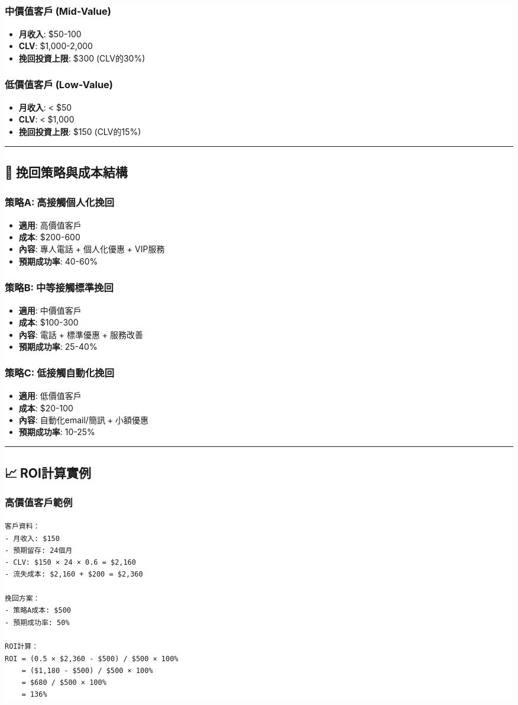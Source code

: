 ### 中價值客戶 (Mid-Value)
- **月收入**: $50-100
- **CLV**: $1,000-2,000
- **挽回投資上限**: $300 (CLV的30%)

### 低價值客戶 (Low-Value)
- **月收入**: < $50
- **CLV**: < $1,000
- **挽回投資上限**: $150 (CLV的15%)

---

## 🎯 挽回策略與成本結構

### 策略A: 高接觸個人化挽回
- **適用**: 高價值客戶
- **成本**: $200-600
- **內容**: 專人電話 + 個人化優惠 + VIP服務
- **預期成功率**: 40-60%

### 策略B: 中等接觸標準挽回
- **適用**: 中價值客戶
- **成本**: $100-300
- **內容**: 電話 + 標準優惠 + 服務改善
- **預期成功率**: 25-40%

### 策略C: 低接觸自動化挽回
- **適用**: 低價值客戶
- **成本**: $20-100
- **內容**: 自動化email/簡訊 + 小額優惠
- **預期成功率**: 10-25%

---

## 📈 ROI計算實例

### 高價值客戶範例
```
客戶資料：
- 月收入: $150
- 預期留存: 24個月
- CLV: $150 × 24 × 0.6 = $2,160
- 流失成本: $2,160 + $200 = $2,360

挽回方案：
- 策略A成本: $500
- 預期成功率: 50%

ROI計算：
ROI = (0.5 × $2,360 - $500) / $500 × 100%
    = ($1,180 - $500) / $500 × 100%
    = $680 / $500 × 100%
    = 136%
```
